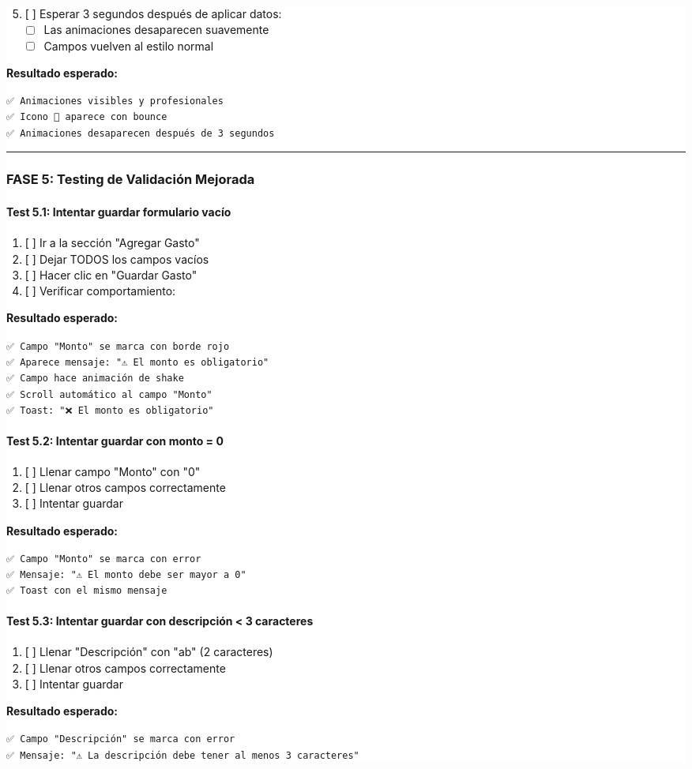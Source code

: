 5. [ ] Esperar 3 segundos después de aplicar datos:
   - [ ] Las animaciones desaparecen suavemente
   - [ ] Campos vuelven al estilo normal

**Resultado esperado:**
```
✅ Animaciones visibles y profesionales
✅ Icono 🤖 aparece con bounce
✅ Animaciones desaparecen después de 3 segundos
```

---

### FASE 5: Testing de Validación Mejorada

#### Test 5.1: Intentar guardar formulario vacío

1. [ ] Ir a la sección "Agregar Gasto"
2. [ ] Dejar TODOS los campos vacíos
3. [ ] Hacer clic en "Guardar Gasto"
4. [ ] Verificar comportamiento:

**Resultado esperado:**
```
✅ Campo "Monto" se marca con borde rojo
✅ Aparece mensaje: "⚠️ El monto es obligatorio"
✅ Campo hace animación de shake
✅ Scroll automático al campo "Monto"
✅ Toast: "❌ El monto es obligatorio"
```

#### Test 5.2: Intentar guardar con monto = 0

1. [ ] Llenar campo "Monto" con "0"
2. [ ] Llenar otros campos correctamente
3. [ ] Intentar guardar

**Resultado esperado:**
```
✅ Campo "Monto" se marca con error
✅ Mensaje: "⚠️ El monto debe ser mayor a 0"
✅ Toast con el mismo mensaje
```

#### Test 5.3: Intentar guardar con descripción < 3 caracteres

1. [ ] Llenar "Descripción" con "ab" (2 caracteres)
2. [ ] Llenar otros campos correctamente
3. [ ] Intentar guardar

**Resultado esperado:**
```
✅ Campo "Descripción" se marca con error
✅ Mensaje: "⚠️ La descripción debe tener al menos 3 caracteres"
```

